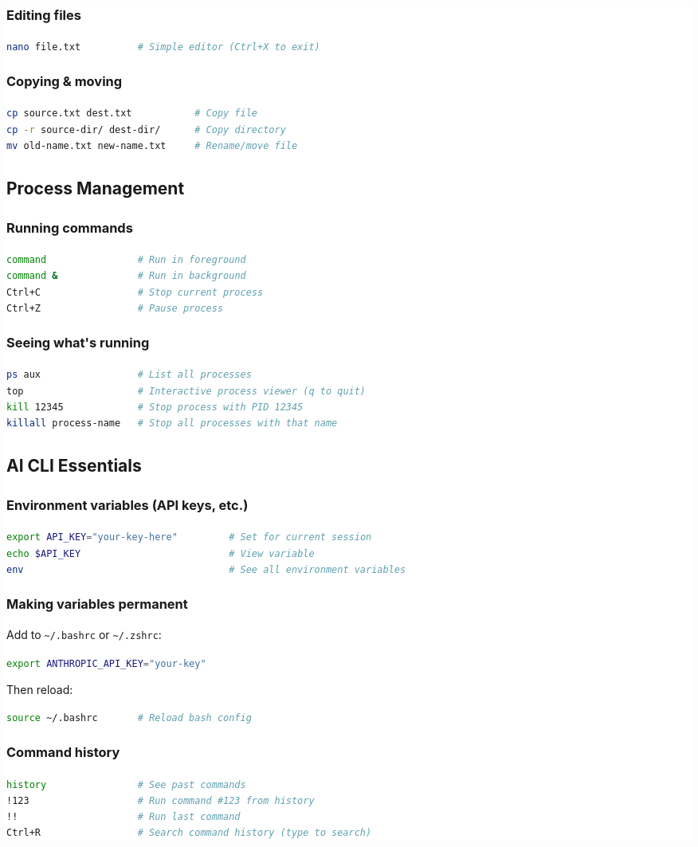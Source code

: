 ### Editing files
```bash
nano file.txt          # Simple editor (Ctrl+X to exit)
```

### Copying & moving
```bash
cp source.txt dest.txt           # Copy file
cp -r source-dir/ dest-dir/      # Copy directory
mv old-name.txt new-name.txt     # Rename/move file
```

## Process Management

### Running commands
```bash
command                # Run in foreground
command &              # Run in background
Ctrl+C                 # Stop current process
Ctrl+Z                 # Pause process
```

### Seeing what's running
```bash
ps aux                 # List all processes
top                    # Interactive process viewer (q to quit)
kill 12345             # Stop process with PID 12345
killall process-name   # Stop all processes with that name
```

## AI CLI Essentials

### Environment variables (API keys, etc.)
```bash
export API_KEY="your-key-here"         # Set for current session
echo $API_KEY                          # View variable
env                                    # See all environment variables
```

### Making variables permanent
Add to `~/.bashrc` or `~/.zshrc`:
```bash
export ANTHROPIC_API_KEY="your-key"
```
Then reload:
```bash
source ~/.bashrc       # Reload bash config
```

### Command history
```bash
history                # See past commands
!123                   # Run command #123 from history
!!                     # Run last command
Ctrl+R                 # Search command history (type to search)
```
